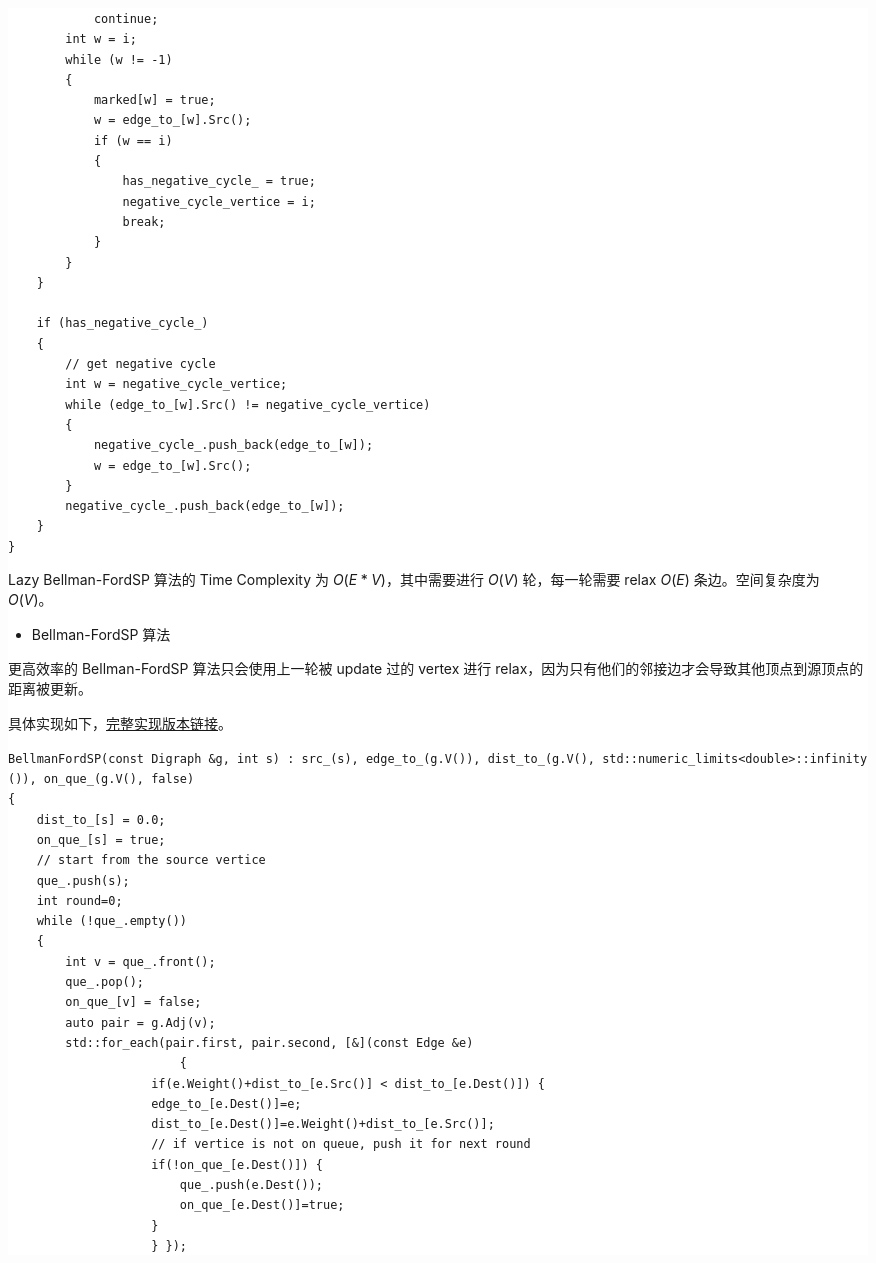 ```
            continue;
        int w = i;
        while (w != -1)
        {
            marked[w] = true;
            w = edge_to_[w].Src();
            if (w == i)
            {
                has_negative_cycle_ = true;
                negative_cycle_vertice = i;
                break;
            }
        }
    }

    if (has_negative_cycle_)
    {
        // get negative cycle
        int w = negative_cycle_vertice;
        while (edge_to_[w].Src() != negative_cycle_vertice)
        {
            negative_cycle_.push_back(edge_to_[w]);
            w = edge_to_[w].Src();
        }
        negative_cycle_.push_back(edge_to_[w]);
    }
}
```

Lazy Bellman-FordSP 算法的 Time Complexity 为 $O(E*V)$，其中需要进行 $O(V)$ 轮，每一轮需要 relax $O(E)$ 条边。空间复杂度为 $O(V)$。


* Bellman-FordSP 算法  

更高效率的 Bellman-FordSP 算法只会使用上一轮被 update 过的 vertex 进行 relax，因为只有他们的邻接边才会导致其他顶点到源顶点的距离被更新。

具体实现如下，[完整实现版本链接](https://github.com/maxshuang/Demo/blob/main/algorithm/algorithm/graph/shortest_paths/Bellman_Ford.hpp)。

```
BellmanFordSP(const Digraph &g, int s) : src_(s), edge_to_(g.V()), dist_to_(g.V(), std::numeric_limits<double>::infinity()), on_que_(g.V(), false)
{
    dist_to_[s] = 0.0;
    on_que_[s] = true;
    // start from the source vertice
    que_.push(s);
    int round=0;
    while (!que_.empty())
    {
        int v = que_.front();
        que_.pop();
        on_que_[v] = false;
        auto pair = g.Adj(v);
        std::for_each(pair.first, pair.second, [&](const Edge &e)
                        {
                    if(e.Weight()+dist_to_[e.Src()] < dist_to_[e.Dest()]) {
                    edge_to_[e.Dest()]=e;
                    dist_to_[e.Dest()]=e.Weight()+dist_to_[e.Src()];
                    // if vertice is not on queue, push it for next round
                    if(!on_que_[e.Dest()]) {
                        que_.push(e.Dest());
                        on_que_[e.Dest()]=true;
                    }
                    } });
```